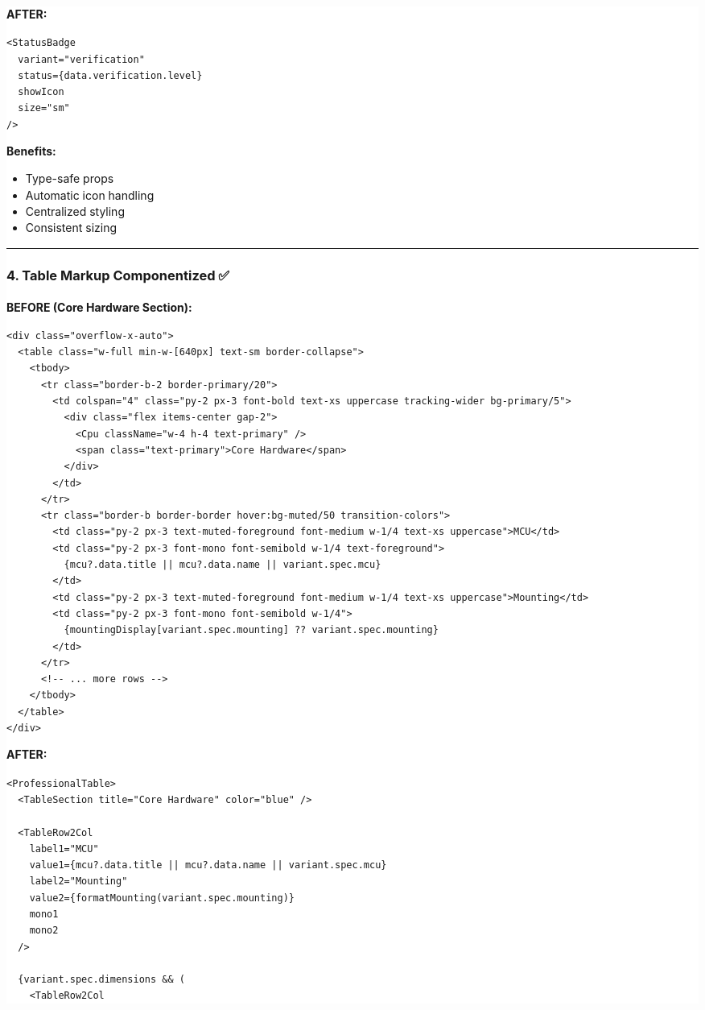 **AFTER:**
```astro
<StatusBadge 
  variant="verification" 
  status={data.verification.level}
  showIcon
  size="sm"
/>
```

**Benefits:**
- Type-safe props
- Automatic icon handling
- Centralized styling
- Consistent sizing

---

### 4. Table Markup Componentized ✅

**BEFORE (Core Hardware Section):**
```astro
<div class="overflow-x-auto">
  <table class="w-full min-w-[640px] text-sm border-collapse">
    <tbody>
      <tr class="border-b-2 border-primary/20">
        <td colspan="4" class="py-2 px-3 font-bold text-xs uppercase tracking-wider bg-primary/5">
          <div class="flex items-center gap-2">
            <Cpu className="w-4 h-4 text-primary" />
            <span class="text-primary">Core Hardware</span>
          </div>
        </td>
      </tr>
      <tr class="border-b border-border hover:bg-muted/50 transition-colors">
        <td class="py-2 px-3 text-muted-foreground font-medium w-1/4 text-xs uppercase">MCU</td>
        <td class="py-2 px-3 font-mono font-semibold w-1/4 text-foreground">
          {mcu?.data.title || mcu?.data.name || variant.spec.mcu}
        </td>
        <td class="py-2 px-3 text-muted-foreground font-medium w-1/4 text-xs uppercase">Mounting</td>
        <td class="py-2 px-3 font-mono font-semibold w-1/4">
          {mountingDisplay[variant.spec.mounting] ?? variant.spec.mounting}
        </td>
      </tr>
      <!-- ... more rows -->
    </tbody>
  </table>
</div>
```

**AFTER:**
```astro
<ProfessionalTable>
  <TableSection title="Core Hardware" color="blue" />
  
  <TableRow2Col
    label1="MCU"
    value1={mcu?.data.title || mcu?.data.name || variant.spec.mcu}
    label2="Mounting"
    value2={formatMounting(variant.spec.mounting)}
    mono1
    mono2
  />
  
  {variant.spec.dimensions && (
    <TableRow2Col
```